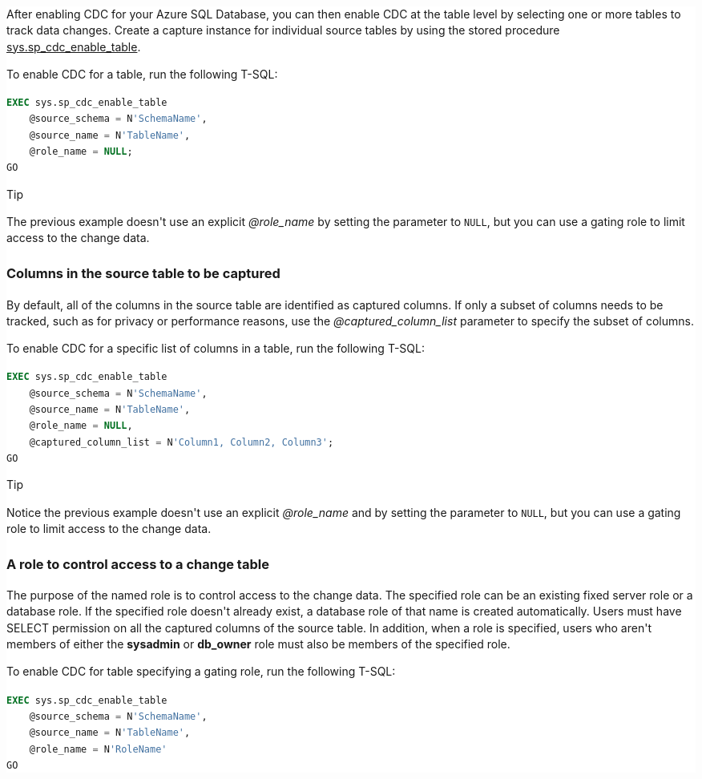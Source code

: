 After enabling CDC for your Azure SQL Database, you can then enable CDC at the table level by selecting one or more tables to track data changes. Create a capture instance for individual source tables by using the stored procedure [sys.sp_cdc_enable_table](/sql/relational-databases/system-stored-procedures/sys-sp-cdc-enable-table-transact-sql).

To enable CDC for a table, run the following T-SQL:

```sql
EXEC sys.sp_cdc_enable_table
    @source_schema = N'SchemaName',
    @source_name = N'TableName',
    @role_name = NULL;
GO
```

> [!TIP]  
> The previous example doesn't use an explicit *@role_name* by setting the parameter to `NULL`, but you can use a gating role to limit access to the change data.

### Columns in the source table to be captured

By default, all of the columns in the source table are identified as captured columns. If only a subset of columns needs to be tracked, such as for privacy or performance reasons, use the *@captured_column_list* parameter to specify the subset of columns.

To enable CDC for a specific list of columns in a table, run the following T-SQL:

```sql
EXEC sys.sp_cdc_enable_table
    @source_schema = N'SchemaName',
    @source_name = N'TableName',
    @role_name = NULL,
    @captured_column_list = N'Column1, Column2, Column3';
GO
```

> [!TIP]  
> Notice the previous example doesn't use an explicit *@role_name* and by setting the parameter to `NULL`, but you can use a gating role to limit access to the change data.

### A role to control access to a change table

The purpose of the named role is to control access to the change data. The specified role can be an existing fixed server role or a database role. If the specified role doesn't already exist, a database role of that name is created automatically. Users must have SELECT permission on all the captured columns of the source table. In addition, when a role is specified, users who aren't members of either the **sysadmin** or **db_owner** role must also be members of the specified role.

To enable CDC for table specifying a gating role, run the following T-SQL:

```sql
EXEC sys.sp_cdc_enable_table
    @source_schema = N'SchemaName',
    @source_name = N'TableName',
    @role_name = N'RoleName'
GO
```
